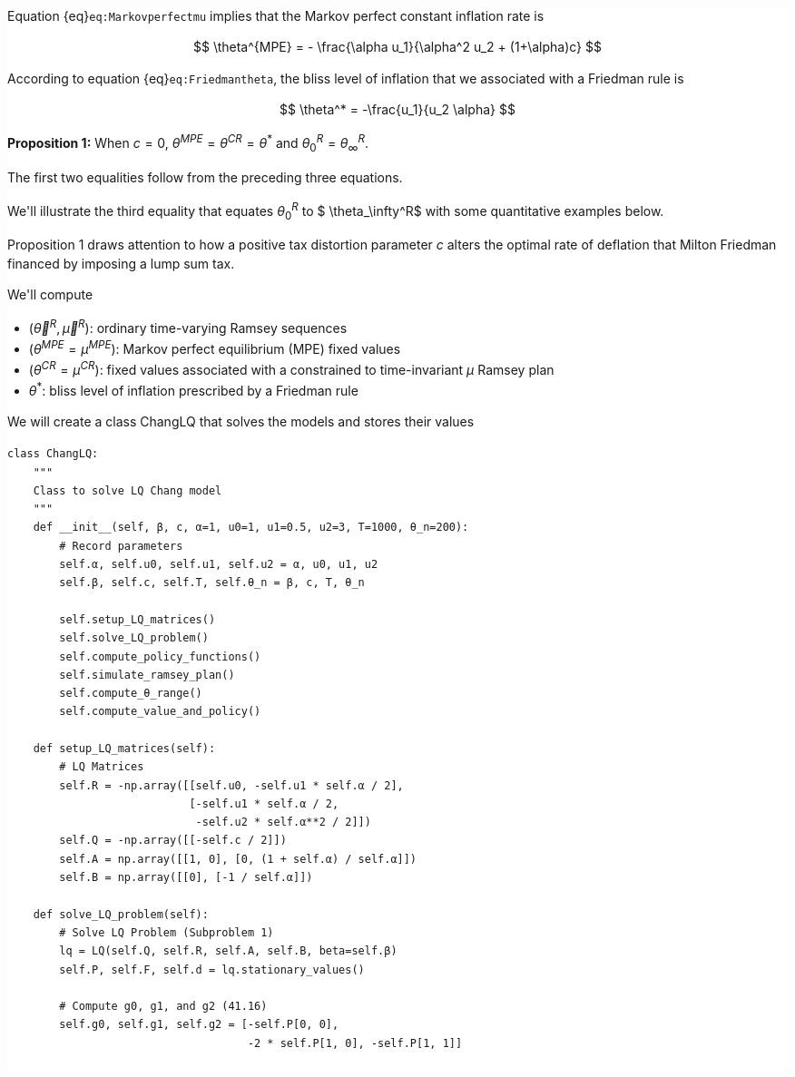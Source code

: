 Equation {eq}`eq:Markovperfectmu` implies that the Markov perfect constant inflation rate is 

$$
\theta^{MPE}  = - \frac{\alpha u_1}{\alpha^2 u_2 + (1+\alpha)c}
$$ 

According to equation {eq}`eq:Friedmantheta`, the bliss level of inflation that we associated with a Friedman rule is

$$
 \theta^* = -\frac{u_1}{u_2 \alpha}
$$ 

**Proposition 1:** When $c=0$,  $\theta^{MPE} = \theta^{CR} = \theta^*$ and 
$\theta_0^R = \theta_\infty^R$. 

The first two equalities follow from the preceding three equations. 

We'll illustrate  the third equality that equates $\theta_0^R$ to $ \theta_\infty^R$ with some quantitative examples below.

Proposition 1 draws attention to how   a positive tax distortion parameter $c$ alters  the  optimal rate of deflation that Milton Friedman financed  by imposing a lump sum tax.  

We'll compute 

 *   $(\vec \theta^R, \vec \mu^R)$:  ordinary time-varying Ramsey sequences
 *   $(\theta^{MPE} = \mu^{MPE})$:  Markov perfect equilibrium (MPE) fixed values
 *   $(\theta^{CR} = \mu^{CR})$:  fixed values associated with a constrained to time-invariant $\mu$ Ramsey plan
 *   $\theta^*$:   bliss level of inflation prescribed by a Friedman rule

We will create a class ChangLQ that solves the models and stores their values

```{code-cell} ipython3
class ChangLQ:
    """
    Class to solve LQ Chang model
    """
    def __init__(self, β, c, α=1, u0=1, u1=0.5, u2=3, T=1000, θ_n=200):
        # Record parameters
        self.α, self.u0, self.u1, self.u2 = α, u0, u1, u2
        self.β, self.c, self.T, self.θ_n = β, c, T, θ_n

        self.setup_LQ_matrices()
        self.solve_LQ_problem()
        self.compute_policy_functions()
        self.simulate_ramsey_plan()
        self.compute_θ_range()
        self.compute_value_and_policy()

    def setup_LQ_matrices(self):
        # LQ Matrices
        self.R = -np.array([[self.u0, -self.u1 * self.α / 2],
                            [-self.u1 * self.α / 2, 
                             -self.u2 * self.α**2 / 2]])
        self.Q = -np.array([[-self.c / 2]])
        self.A = np.array([[1, 0], [0, (1 + self.α) / self.α]])
        self.B = np.array([[0], [-1 / self.α]])

    def solve_LQ_problem(self):
        # Solve LQ Problem (Subproblem 1)
        lq = LQ(self.Q, self.R, self.A, self.B, beta=self.β)
        self.P, self.F, self.d = lq.stationary_values()

        # Compute g0, g1, and g2 (41.16)
        self.g0, self.g1, self.g2 = [-self.P[0, 0], 
                                     -2 * self.P[1, 0], -self.P[1, 1]]
        
```